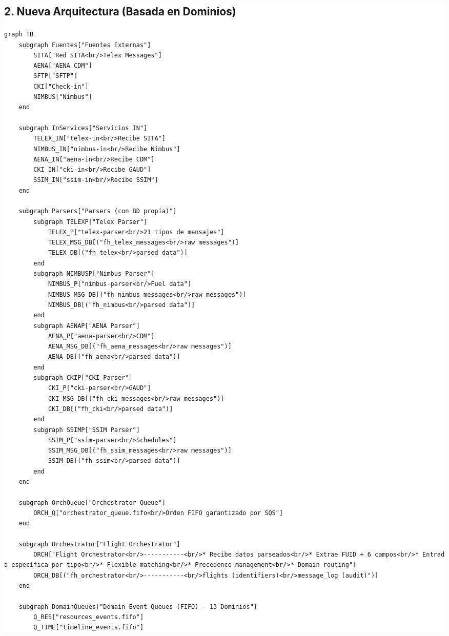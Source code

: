 ## 2. Nueva Arquitectura (Basada en Dominios)

```mermaid
graph TB
    subgraph Fuentes["Fuentes Externas"]
        SITA["Red SITA<br/>Telex Messages"]
        AENA["AENA CDM"]
        SFTP["SFTP"]
        CKI["Check-in"]
        NIMBUS["Nimbus"]
    end

    subgraph InServices["Servicios IN"]
        TELEX_IN["telex-in<br/>Recibe SITA"]
        NIMBUS_IN["nimbus-in<br/>Recibe Nimbus"]
        AENA_IN["aena-in<br/>Recibe CDM"]
        CKI_IN["cki-in<br/>Recibe GAUD"]
        SSIM_IN["ssim-in<br/>Recibe SSIM"]
    end

    subgraph Parsers["Parsers (con BD propia)"]
        subgraph TELEXP["Telex Parser"]
            TELEX_P["telex-parser<br/>21 tipos de mensajes"]
            TELEX_MSG_DB[("fh_telex_messages<br/>raw messages")]
            TELEX_DB[("fh_telex<br/>parsed data")]
        end
        subgraph NIMBUSP["Nimbus Parser"]
            NIMBUS_P["nimbus-parser<br/>Fuel data"]
            NIMBUS_MSG_DB[("fh_nimbus_messages<br/>raw messages")]
            NIMBUS_DB[("fh_nimbus<br/>parsed data")]
        end
        subgraph AENAP["AENA Parser"]
            AENA_P["aena-parser<br/>CDM"]
            AENA_MSG_DB[("fh_aena_messages<br/>raw messages")]
            AENA_DB[("fh_aena<br/>parsed data")]
        end
        subgraph CKIP["CKI Parser"]
            CKI_P["cki-parser<br/>GAUD"]
            CKI_MSG_DB[("fh_cki_messages<br/>raw messages")]
            CKI_DB[("fh_cki<br/>parsed data")]
        end
        subgraph SSIMP["SSIM Parser"]
            SSIM_P["ssim-parser<br/>Schedules"]
            SSIM_MSG_DB[("fh_ssim_messages<br/>raw messages")]
            SSIM_DB[("fh_ssim<br/>parsed data")]
        end
    end

    subgraph OrchQueue["Orchestrator Queue"]
        ORCH_Q["orchestrator_queue.fifo<br/>Orden FIFO garantizado por SQS"]
    end

    subgraph Orchestrator["Flight Orchestrator"]
        ORCH["Flight Orchestrator<br/>-----------<br/>* Recibe datos parseados<br/>* Extrae FUID + 6 campos<br/>* Entrada específica por tipo<br/>* Flexible matching<br/>* Precedence management<br/>* Domain routing"]
        ORCH_DB[("fh_orchestrator<br/>-----------<br/>flights (identifiers)<br/>message_log (audit)")]
    end

    subgraph DomainQueues["Domain Event Queues (FIFO) - 13 Dominios"]
        Q_RES["resources_events.fifo"]
        Q_TIME["timeline_events.fifo"]
```